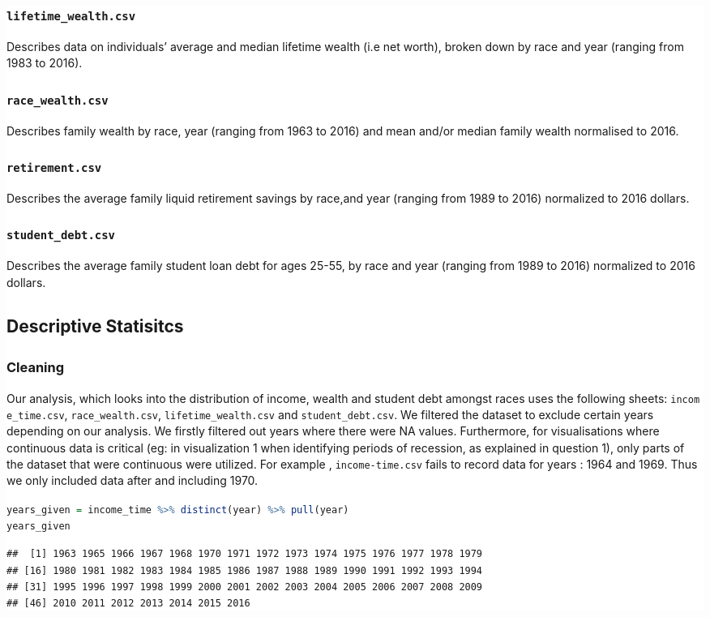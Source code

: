 ### `lifetime_wealth.csv`

Describes data on individuals’ average and median lifetime wealth (i.e
net worth), broken down by race and year (ranging from 1983 to 2016).

### `race_wealth.csv`

Describes family wealth by race, year (ranging from 1963 to 2016) and
mean and/or median family wealth normalised to 2016.

### `retirement.csv`

Describes the average family liquid retirement savings by race,and year
(ranging from 1989 to 2016) normalized to 2016 dollars.

### `student_debt.csv`

Describes the average family student loan debt for ages 25-55, by race
and year (ranging from 1989 to 2016) normalized to 2016 dollars.

## Descriptive Statisitcs

### Cleaning

Our analysis, which looks into the distribution of income, wealth and
student debt amongst races uses the following sheets: `income_time.csv`,
`race_wealth.csv`, `lifetime_wealth.csv` and `student_debt.csv`. We
filtered the dataset to exclude certain years depending on our analysis.
We firstly filtered out years where there were NA values. Furthermore,
for visualisations where continuous data is critical (eg: in
visualization 1 when identifying periods of recession, as explained in
question 1), only parts of the dataset that were continuous were
utilized. For example , `income-time.csv` fails to record data for years
: 1964 and 1969. Thus we only included data after and including 1970.

``` r
years_given = income_time %>% distinct(year) %>% pull(year)
years_given
```

    ##  [1] 1963 1965 1966 1967 1968 1970 1971 1972 1973 1974 1975 1976 1977 1978 1979
    ## [16] 1980 1981 1982 1983 1984 1985 1986 1987 1988 1989 1990 1991 1992 1993 1994
    ## [31] 1995 1996 1997 1998 1999 2000 2001 2002 2003 2004 2005 2006 2007 2008 2009
    ## [46] 2010 2011 2012 2013 2014 2015 2016
